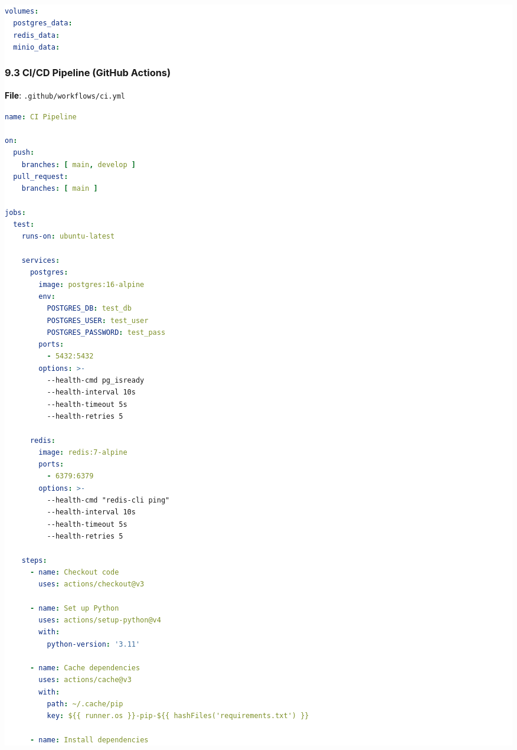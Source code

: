 ```yaml
volumes:
  postgres_data:
  redis_data:
  minio_data:
```

### 9.3 CI/CD Pipeline (GitHub Actions)

**File**: `.github/workflows/ci.yml`

```yaml
name: CI Pipeline

on:
  push:
    branches: [ main, develop ]
  pull_request:
    branches: [ main ]

jobs:
  test:
    runs-on: ubuntu-latest

    services:
      postgres:
        image: postgres:16-alpine
        env:
          POSTGRES_DB: test_db
          POSTGRES_USER: test_user
          POSTGRES_PASSWORD: test_pass
        ports:
          - 5432:5432
        options: >-
          --health-cmd pg_isready
          --health-interval 10s
          --health-timeout 5s
          --health-retries 5

      redis:
        image: redis:7-alpine
        ports:
          - 6379:6379
        options: >-
          --health-cmd "redis-cli ping"
          --health-interval 10s
          --health-timeout 5s
          --health-retries 5

    steps:
      - name: Checkout code
        uses: actions/checkout@v3

      - name: Set up Python
        uses: actions/setup-python@v4
        with:
          python-version: '3.11'

      - name: Cache dependencies
        uses: actions/cache@v3
        with:
          path: ~/.cache/pip
          key: ${{ runner.os }}-pip-${{ hashFiles('requirements.txt') }}

      - name: Install dependencies
```